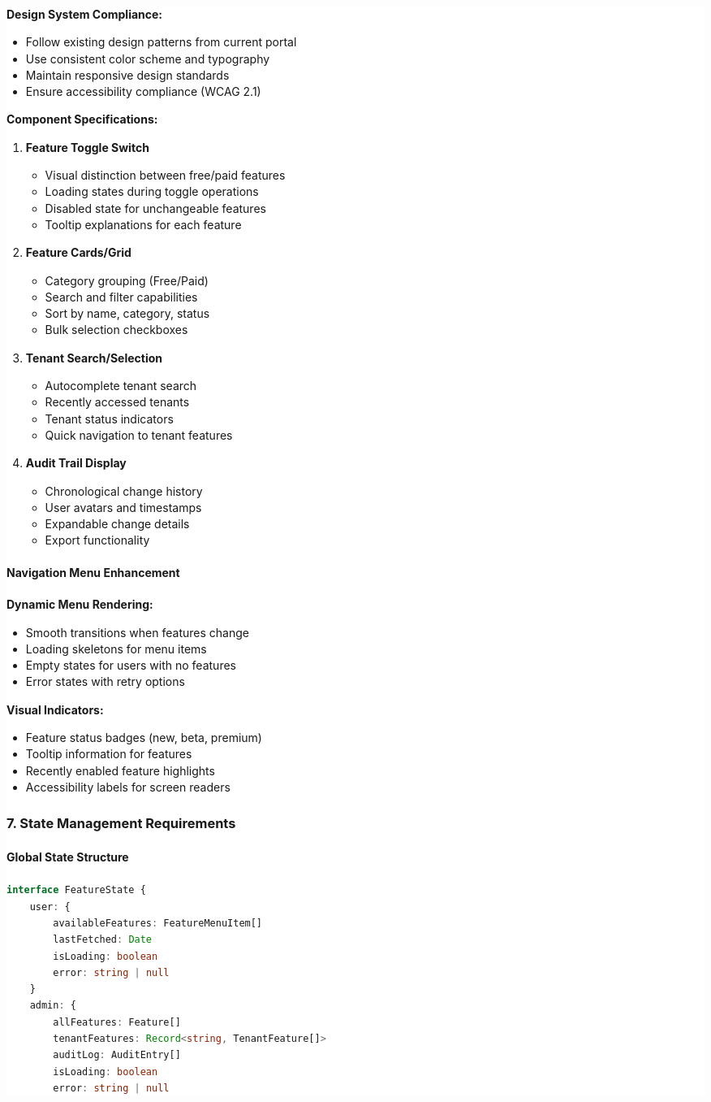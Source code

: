 **Design System Compliance:**

-   Follow existing design patterns from current portal
-   Use consistent color scheme and typography
-   Maintain responsive design standards
-   Ensure accessibility compliance (WCAG 2.1)

**Component Specifications:**

1. **Feature Toggle Switch**

    - Visual distinction between free/paid features
    - Loading states during toggle operations
    - Disabled state for unchangeable features
    - Tooltip explanations for each feature

2. **Feature Cards/Grid**

    - Category grouping (Free/Paid)
    - Search and filter capabilities
    - Sort by name, category, status
    - Bulk selection checkboxes

3. **Tenant Search/Selection**

    - Autocomplete tenant search
    - Recently accessed tenants
    - Tenant status indicators
    - Quick navigation to tenant features

4. **Audit Trail Display**
    - Chronological change history
    - User avatars and timestamps
    - Expandable change details
    - Export functionality

#### Navigation Menu Enhancement

**Dynamic Menu Rendering:**

-   Smooth transitions when features change
-   Loading skeletons for menu items
-   Empty states for users with no features
-   Error states with retry options

**Visual Indicators:**

-   Feature status badges (new, beta, premium)
-   Tooltip information for features
-   Recently enabled feature highlights
-   Accessibility labels for screen readers

### 7. State Management Requirements

#### Global State Structure

```typescript
interface FeatureState {
    user: {
        availableFeatures: FeatureMenuItem[]
        lastFetched: Date
        isLoading: boolean
        error: string | null
    }
    admin: {
        allFeatures: Feature[]
        tenantFeatures: Record<string, TenantFeature[]>
        auditLog: AuditEntry[]
        isLoading: boolean
        error: string | null
```